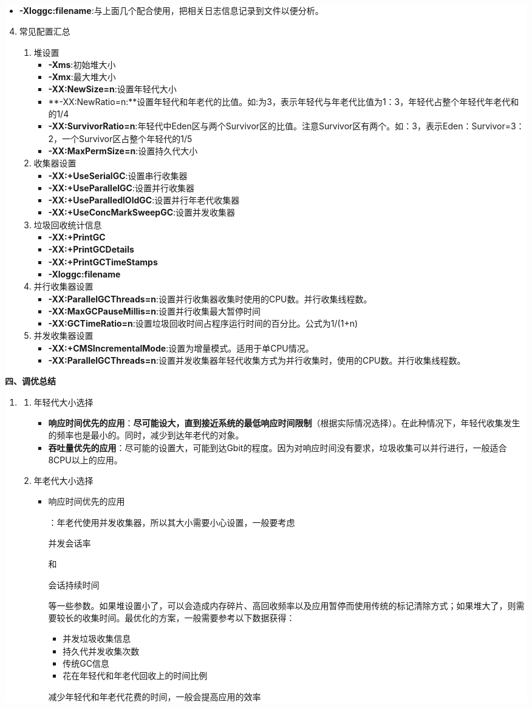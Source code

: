    - **-Xloggc:filename**:与上面几个配合使用，把相关日志信息记录到文件以便分析。

4. 常见配置汇总

   1. 堆设置
      - **-Xms**:初始堆大小
      - **-Xmx**:最大堆大小
      - **-XX:NewSize=n**:设置年轻代大小
      - **-XX:NewRatio=n:**设置年轻代和年老代的比值。如:为3，表示年轻代与年老代比值为1：3，年轻代占整个年轻代年老代和的1/4
      - **-XX:SurvivorRatio=n**:年轻代中Eden区与两个Survivor区的比值。注意Survivor区有两个。如：3，表示Eden：Survivor=3：2，一个Survivor区占整个年轻代的1/5
      - **-XX:MaxPermSize=n**:设置持久代大小
   2. 收集器设置
      - **-XX:+UseSerialGC**:设置串行收集器
      - **-XX:+UseParallelGC**:设置并行收集器
      - **-XX:+UseParalledlOldGC**:设置并行年老代收集器
      - **-XX:+UseConcMarkSweepGC**:设置并发收集器
   3. 垃圾回收统计信息
      - **-XX:+PrintGC**
      - **-XX:+PrintGCDetails**
      - **-XX:+PrintGCTimeStamps**
      - **-Xloggc:filename**
   4. 并行收集器设置
      - **-XX:ParallelGCThreads=n**:设置并行收集器收集时使用的CPU数。并行收集线程数。
      - **-XX:MaxGCPauseMillis=n**:设置并行收集最大暂停时间
      - **-XX:GCTimeRatio=n**:设置垃圾回收时间占程序运行时间的百分比。公式为1/(1+n)
   5. 并发收集器设置
      - **-XX:+CMSIncrementalMode**:设置为增量模式。适用于单CPU情况。
      - **-XX:ParallelGCThreads=n**:设置并发收集器年轻代收集方式为并行收集时，使用的CPU数。并行收集线程数。


**四、调优总结**

1. 1. 年轻代大小选择

      - **响应时间优先的应用**：**尽可能设大，直到接近系统的最低响应时间限制**（根据实际情况选择）。在此种情况下，年轻代收集发生的频率也是最小的。同时，减少到达年老代的对象。
      - **吞吐量优先的应用**：尽可能的设置大，可能到达Gbit的程度。因为对响应时间没有要求，垃圾收集可以并行进行，一般适合8CPU以上的应用。

   2. 年老代大小选择

      - 响应时间优先的应用

        ：年老代使用并发收集器，所以其大小需要小心设置，一般要考虑

        并发会话率

        和

        会话持续时间

        等一些参数。如果堆设置小了，可以会造成内存碎片、高回收频率以及应用暂停而使用传统的标记清除方式；如果堆大了，则需要较长的收集时间。最优化的方案，一般需要参考以下数据获得：

        - 并发垃圾收集信息
        - 持久代并发收集次数
        - 传统GC信息
        - 花在年轻代和年老代回收上的时间比例

        减少年轻代和年老代花费的时间，一般会提高应用的效率

